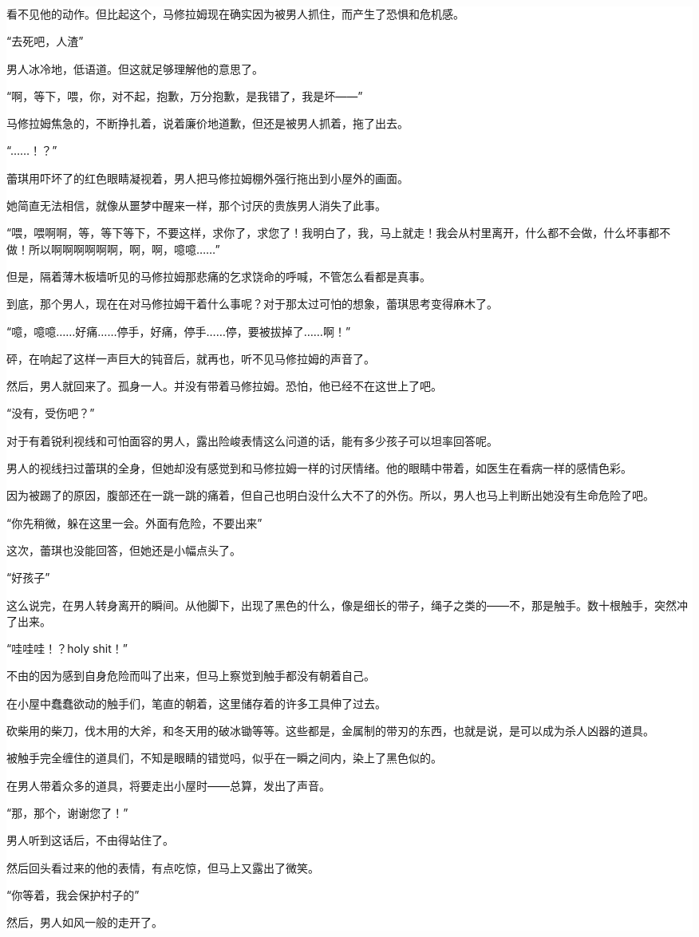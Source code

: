 看不见他的动作。但比起这个，马修拉姆现在确实因为被男人抓住，而产生了恐惧和危机感。

“去死吧，人渣”

男人冰冷地，低语道。但这就足够理解他的意思了。

“啊，等下，喂，你，对不起，抱歉，万分抱歉，是我错了，我是坏——”

马修拉姆焦急的，不断挣扎着，说着廉价地道歉，但还是被男人抓着，拖了出去。

“……！？”

蕾琪用吓坏了的红色眼睛凝视着，男人把马修拉姆棚外强行拖出到小屋外的画面。

她简直无法相信，就像从噩梦中醒来一样，那个讨厌的贵族男人消失了此事。

“喂，喂啊啊，等，等下等下，不要这样，求你了，求您了！我明白了，我，马上就走！我会从村里离开，什么都不会做，什么坏事都不做！所以啊啊啊啊啊啊，啊，啊，噫噫……”

但是，隔着薄木板墙听见的马修拉姆那悲痛的乞求饶命的呼喊，不管怎么看都是真事。

到底，那个男人，现在在对马修拉姆干着什么事呢？对于那太过可怕的想象，蕾琪思考变得麻木了。

“噫，噫噫……好痛……停手，好痛，停手……停，要被拔掉了……啊！”

砰，在响起了这样一声巨大的钝音后，就再也，听不见马修拉姆的声音了。

然后，男人就回来了。孤身一人。并没有带着马修拉姆。恐怕，他已经不在这世上了吧。

“没有，受伤吧？”

对于有着锐利视线和可怕面容的男人，露出险峻表情这么问道的话，能有多少孩子可以坦率回答呢。

男人的视线扫过蕾琪的全身，但她却没有感觉到和马修拉姆一样的讨厌情绪。他的眼睛中带着，如医生在看病一样的感情色彩。

因为被踢了的原因，腹部还在一跳一跳的痛着，但自己也明白没什么大不了的外伤。所以，男人也马上判断出她没有生命危险了吧。

“你先稍微，躲在这里一会。外面有危险，不要出来”

这次，蕾琪也没能回答，但她还是小幅点头了。

“好孩子”

这么说完，在男人转身离开的瞬间。从他脚下，出现了黑色的什么，像是细长的带子，绳子之类的——不，那是触手。数十根触手，突然冲了出来。

“哇哇哇！？holy shit！”

不由的因为感到自身危险而叫了出来，但马上察觉到触手都没有朝着自己。

在小屋中蠢蠢欲动的触手们，笔直的朝着，这里储存着的许多工具伸了过去。

砍柴用的柴刀，伐木用的大斧，和冬天用的破冰锄等等。这些都是，金属制的带刃的东西，也就是说，是可以成为杀人凶器的道具。

被触手完全缠住的道具们，不知是眼睛的错觉吗，似乎在一瞬之间内，染上了黑色似的。

在男人带着众多的道具，将要走出小屋时——总算，发出了声音。

“那，那个，谢谢您了！”

男人听到这话后，不由得站住了。

然后回头看过来的他的表情，有点吃惊，但马上又露出了微笑。

“你等着，我会保护村子的”

然后，男人如风一般的走开了。
